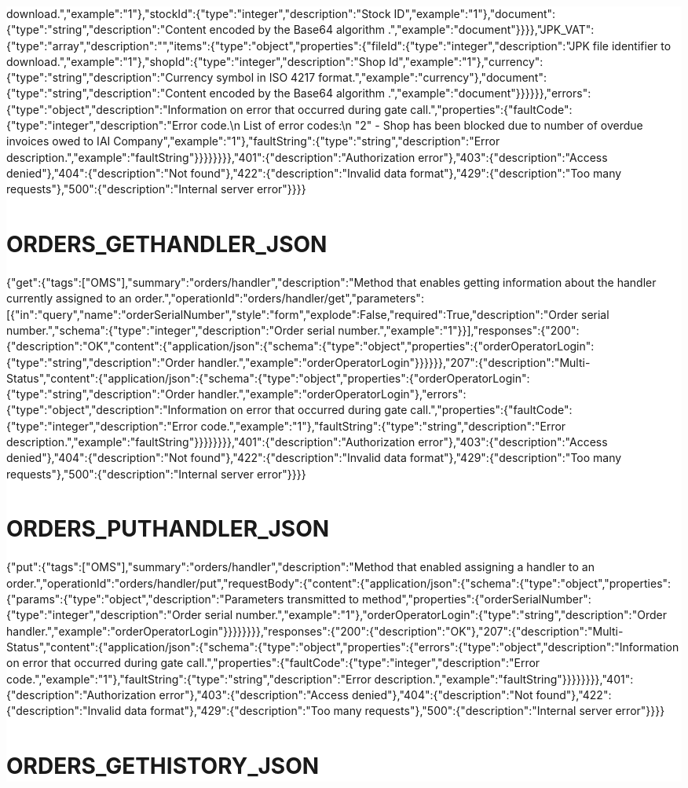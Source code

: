 download.","example":"1"},"stockId":{"type":"integer","description":"Stock ID","example":"1"},"document":{"type":"string","description":"Content encoded by the Base64 algorithm .","example":"document"}}}},"JPK_VAT":{"type":"array","description":"","items":{"type":"object","properties":{"fileId":{"type":"integer","description":"JPK file identifier to download.","example":"1"},"shopId":{"type":"integer","description":"Shop Id","example":"1"},"currency":{"type":"string","description":"Currency symbol in ISO 4217 format.","example":"currency"},"document":{"type":"string","description":"Content encoded by the Base64 algorithm .","example":"document"}}}}}},"errors":{"type":"object","description":"Information on error that occurred during gate call.","properties":{"faultCode":{"type":"integer","description":"Error code.\n        List of error codes:\n        \"2\" - Shop has been blocked due to number of overdue invoices owed to IAI Company","example":"1"},"faultString":{"type":"string","description":"Error description.","example":"faultString"}}}}}}}},"401":{"description":"Authorization error"},"403":{"description":"Access denied"},"404":{"description":"Not found"},"422":{"description":"Invalid data format"},"429":{"description":"Too many requests"},"500":{"description":"Internal server error"}}}}

# ORDERS_GETHANDLER_JSON
{"get":{"tags":["OMS"],"summary":"orders/handler","description":"Method that enables getting information about the handler currently assigned to an order.","operationId":"orders/handler/get","parameters":[{"in":"query","name":"orderSerialNumber","style":"form","explode":False,"required":True,"description":"Order serial number.","schema":{"type":"integer","description":"Order serial number.","example":"1"}}],"responses":{"200":{"description":"OK","content":{"application/json":{"schema":{"type":"object","properties":{"orderOperatorLogin":{"type":"string","description":"Order handler.","example":"orderOperatorLogin"}}}}}},"207":{"description":"Multi-Status","content":{"application/json":{"schema":{"type":"object","properties":{"orderOperatorLogin":{"type":"string","description":"Order handler.","example":"orderOperatorLogin"},"errors":{"type":"object","description":"Information on error that occurred during gate call.","properties":{"faultCode":{"type":"integer","description":"Error code.","example":"1"},"faultString":{"type":"string","description":"Error description.","example":"faultString"}}}}}}}},"401":{"description":"Authorization error"},"403":{"description":"Access denied"},"404":{"description":"Not found"},"422":{"description":"Invalid data format"},"429":{"description":"Too many requests"},"500":{"description":"Internal server error"}}}}

# ORDERS_PUTHANDLER_JSON
{"put":{"tags":["OMS"],"summary":"orders/handler","description":"Method that enabled assigning a handler to an order.","operationId":"orders/handler/put","requestBody":{"content":{"application/json":{"schema":{"type":"object","properties":{"params":{"type":"object","description":"Parameters transmitted to method","properties":{"orderSerialNumber":{"type":"integer","description":"Order serial number.","example":"1"},"orderOperatorLogin":{"type":"string","description":"Order handler.","example":"orderOperatorLogin"}}}}}}}},"responses":{"200":{"description":"OK"},"207":{"description":"Multi-Status","content":{"application/json":{"schema":{"type":"object","properties":{"errors":{"type":"object","description":"Information on error that occurred during gate call.","properties":{"faultCode":{"type":"integer","description":"Error code.","example":"1"},"faultString":{"type":"string","description":"Error description.","example":"faultString"}}}}}}}},"401":{"description":"Authorization error"},"403":{"description":"Access denied"},"404":{"description":"Not found"},"422":{"description":"Invalid data format"},"429":{"description":"Too many requests"},"500":{"description":"Internal server error"}}}}

# ORDERS_GETHISTORY_JSON